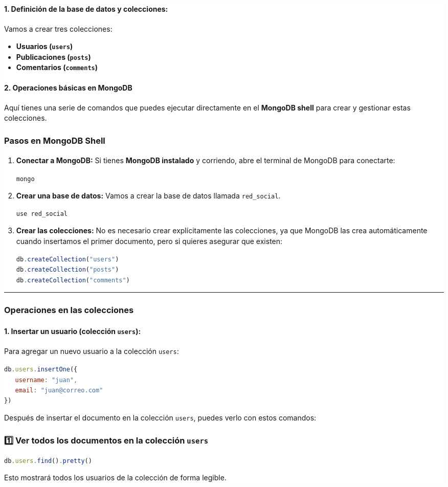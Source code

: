 
#### 1. **Definición de la base de datos y colecciones:**
Vamos a crear tres colecciones:  
- **Usuarios (`users`)**
- **Publicaciones (`posts`)**
- **Comentarios (`comments`)**

#### 2. **Operaciones básicas en MongoDB**

Aquí tienes una serie de comandos que puedes ejecutar directamente en el **MongoDB shell** para crear y gestionar estas colecciones.

### **Pasos en MongoDB Shell**

1. **Conectar a MongoDB:**
   Si tienes **MongoDB instalado** y corriendo, abre el terminal de MongoDB para conectarte:
   ```bash
   mongo
   ```

2. **Crear una base de datos:**
   Vamos a crear la base de datos llamada `red_social`.
   ```javascript
   use red_social
   ```

3. **Crear las colecciones:**
   No es necesario crear explícitamente las colecciones, ya que MongoDB las crea automáticamente cuando insertamos el primer documento, pero si quieres asegurar que existen:
   ```javascript
   db.createCollection("users")
   db.createCollection("posts")
   db.createCollection("comments")
   ```

---

### **Operaciones en las colecciones**

#### **1. Insertar un usuario (colección `users`):**
Para agregar un nuevo usuario a la colección `users`:
```javascript
db.users.insertOne({
   username: "juan",
   email: "juan@correo.com"
})
```

Después de insertar el documento en la colección `users`, puedes verlo con estos comandos:  

### 1️⃣ **Ver todos los documentos en la colección `users`**  
```javascript
db.users.find().pretty()
```
Esto mostrará todos los usuarios de la colección de forma legible.  
